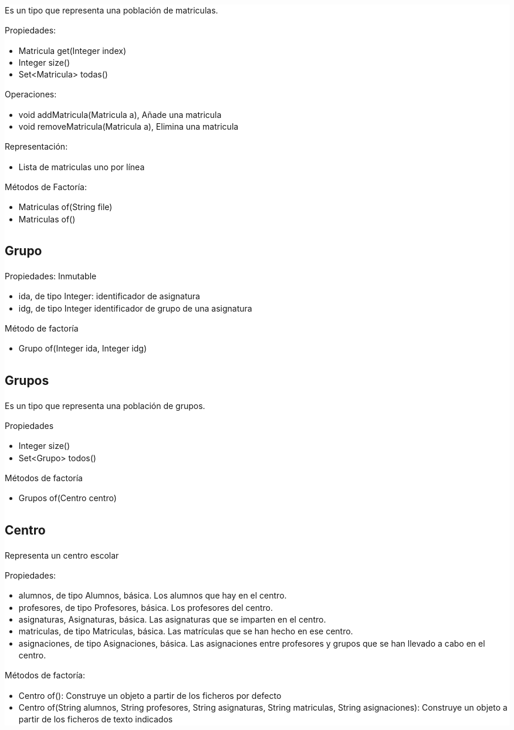 Es un tipo que representa una población de matriculas. 

Propiedades:

- Matricula get(Integer index)
- Integer size()
- Set\<Matricula\> todas()

Operaciones:

- 	void addMatricula(Matricula a), Añade una matricula
- 	void removeMatricula(Matricula a), Elimina una matricula

Representación:

- Lista de matriculas uno por línea

Métodos de Factoría:

- Matriculas of(String file)
- Matriculas of()

## Grupo

Propiedades: Inmutable

- ida, de tipo Integer: identificador de asignatura 
- idg, de tipo Integer identificador de grupo de una asignatura

Método de factoría

- Grupo of(Integer ida, Integer idg)

## Grupos

Es un tipo que representa una población de grupos. 

Propiedades

- Integer size() 
- Set\<Grupo\> todos() 

Métodos de factoría

- Grupos of(Centro centro)

## Centro

Representa un centro escolar

Propiedades:

- 	alumnos, de tipo Alumnos, básica. Los alumnos que hay en el centro.
- 	profesores, de tipo Profesores, básica. Los profesores del centro. 
- 	asignaturas, Asignaturas, básica. Las asignaturas que se imparten en el centro. 
- 	matriculas, de tipo Matriculas, básica. Las matrículas que se han hecho en ese centro.
- 	asignaciones, de tipo Asignaciones, básica. Las asignaciones entre profesores y grupos que se han llevado a cabo en el centro. 

Métodos de factoría: 

- 	Centro of(): Construye un objeto a partir de los ficheros por defecto
- 	Centro of(String alumnos, String profesores, String asignaturas, String matriculas, String asignaciones): Construye un objeto a partir de los ficheros de texto indicados





